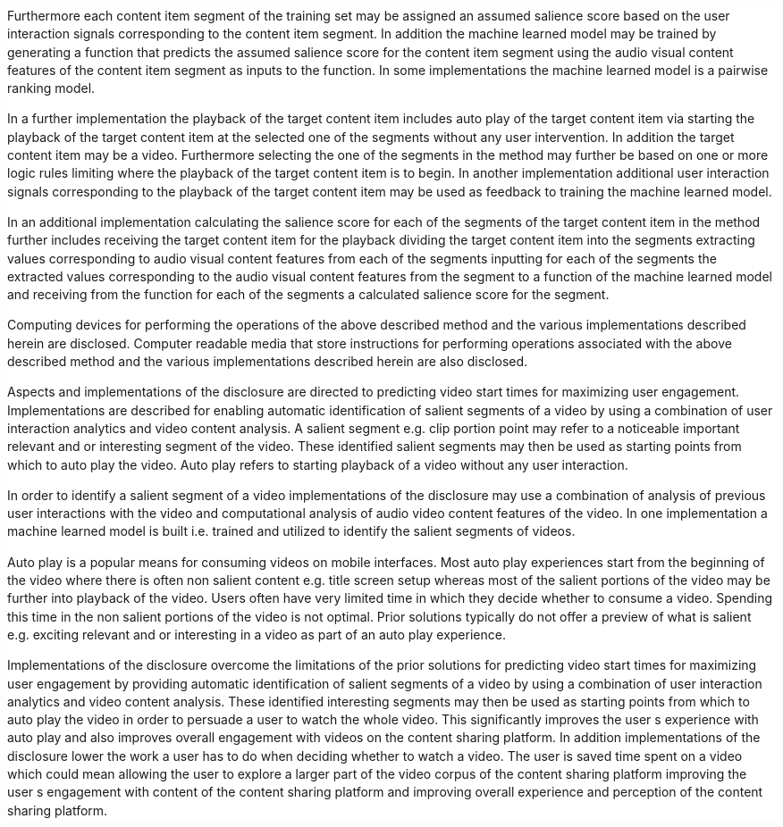 Furthermore each content item segment of the training set may be assigned an assumed salience score based on the user interaction signals corresponding to the content item segment. In addition the machine learned model may be trained by generating a function that predicts the assumed salience score for the content item segment using the audio visual content features of the content item segment as inputs to the function. In some implementations the machine learned model is a pairwise ranking model.

In a further implementation the playback of the target content item includes auto play of the target content item via starting the playback of the target content item at the selected one of the segments without any user intervention. In addition the target content item may be a video. Furthermore selecting the one of the segments in the method may further be based on one or more logic rules limiting where the playback of the target content item is to begin. In another implementation additional user interaction signals corresponding to the playback of the target content item may be used as feedback to training the machine learned model.

In an additional implementation calculating the salience score for each of the segments of the target content item in the method further includes receiving the target content item for the playback dividing the target content item into the segments extracting values corresponding to audio visual content features from each of the segments inputting for each of the segments the extracted values corresponding to the audio visual content features from the segment to a function of the machine learned model and receiving from the function for each of the segments a calculated salience score for the segment.

Computing devices for performing the operations of the above described method and the various implementations described herein are disclosed. Computer readable media that store instructions for performing operations associated with the above described method and the various implementations described herein are also disclosed.

Aspects and implementations of the disclosure are directed to predicting video start times for maximizing user engagement. Implementations are described for enabling automatic identification of salient segments of a video by using a combination of user interaction analytics and video content analysis. A salient segment e.g. clip portion point may refer to a noticeable important relevant and or interesting segment of the video. These identified salient segments may then be used as starting points from which to auto play the video. Auto play refers to starting playback of a video without any user interaction.

In order to identify a salient segment of a video implementations of the disclosure may use a combination of analysis of previous user interactions with the video and computational analysis of audio video content features of the video. In one implementation a machine learned model is built i.e. trained and utilized to identify the salient segments of videos.

Auto play is a popular means for consuming videos on mobile interfaces. Most auto play experiences start from the beginning of the video where there is often non salient content e.g. title screen setup whereas most of the salient portions of the video may be further into playback of the video. Users often have very limited time in which they decide whether to consume a video. Spending this time in the non salient portions of the video is not optimal. Prior solutions typically do not offer a preview of what is salient e.g. exciting relevant and or interesting in a video as part of an auto play experience.

Implementations of the disclosure overcome the limitations of the prior solutions for predicting video start times for maximizing user engagement by providing automatic identification of salient segments of a video by using a combination of user interaction analytics and video content analysis. These identified interesting segments may then be used as starting points from which to auto play the video in order to persuade a user to watch the whole video. This significantly improves the user s experience with auto play and also improves overall engagement with videos on the content sharing platform. In addition implementations of the disclosure lower the work a user has to do when deciding whether to watch a video. The user is saved time spent on a video which could mean allowing the user to explore a larger part of the video corpus of the content sharing platform improving the user s engagement with content of the content sharing platform and improving overall experience and perception of the content sharing platform.
